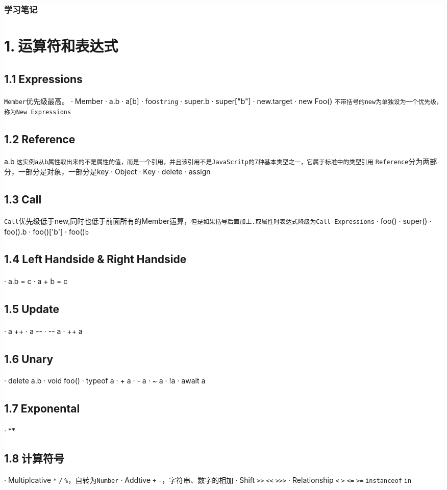 ### 学习笔记
# 1. 运算符和表达式
## 1.1 Expressions
  `Member`优先级最高。
    · Member
     · a.b
     · a[b]
     · foo`string`
     · super.b
     · super["b"]
     · new.target
     · new Foo() `不带括号的new为单独设为一个优先级，称为New Expressions`

## 1.2 Reference
  a.b `这实例a从b属性取出来的不是属性的值，而是一个引用，并且该引用不是JavaScritp的7种基本类型之一，它属于标准中的类型引用`
  `Reference`分为两部分，一部分是对象，一部分是key
  · Object
  · Key
  · delete
  · assign
## 1.3 Call
  `Call`优先级低于new,同时也低于前面所有的Member运算，`但是如果括号后面加上.取属性时表达式降级为Call Expressions`
  · foo()
  · super()
  · foo().b
  · foo()['b']
  · foo()`b`

## 1.4 Left Handside & Right Handside
  · a.b = c
  · a + b = c

## 1.5 Update
  · a ++
  · a --
  · -- a
  · ++ a
## 1.6 Unary
  · delete a.b
  · void foo()
  · typeof a
  · + a
  · - a
  · ~ a
  · !a
  · await a
## 1.7 Exponental
  · **
## 1.8 计算符号
  · Multiplcative `*` `/` `%`，自转为`Number`
  · Addtive `+` `-`，字符串、数字的相加
  · Shift `>>` `<<`  `>>>`
  · Relationship `<` `>` `<=` `>=` `instanceof` `in`